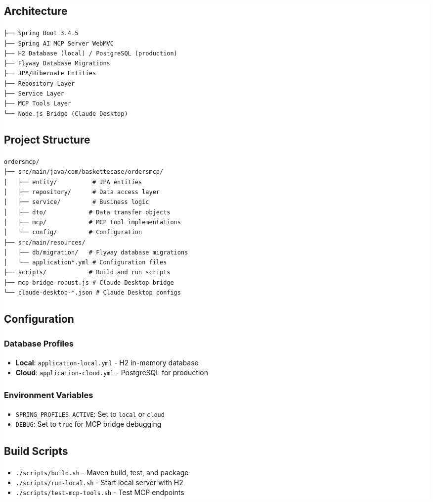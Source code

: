 ## Architecture

```
├── Spring Boot 3.4.5
├── Spring AI MCP Server WebMVC
├── H2 Database (local) / PostgreSQL (production)
├── Flyway Database Migrations
├── JPA/Hibernate Entities
├── Repository Layer
├── Service Layer
├── MCP Tools Layer
└── Node.js Bridge (Claude Desktop)
```

## Project Structure

```
ordersmcp/
├── src/main/java/com/baskettecase/ordersmcp/
│   ├── entity/          # JPA entities
│   ├── repository/      # Data access layer
│   ├── service/         # Business logic
│   ├── dto/            # Data transfer objects
│   ├── mcp/            # MCP tool implementations
│   └── config/         # Configuration
├── src/main/resources/
│   ├── db/migration/   # Flyway database migrations
│   └── application*.yml # Configuration files
├── scripts/            # Build and run scripts
├── mcp-bridge-robust.js # Claude Desktop bridge
└── claude-desktop-*.json # Claude Desktop configs
```

## Configuration

### Database Profiles

- **Local**: `application-local.yml` - H2 in-memory database
- **Cloud**: `application-cloud.yml` - PostgreSQL for production

### Environment Variables

- `SPRING_PROFILES_ACTIVE`: Set to `local` or `cloud`
- `DEBUG`: Set to `true` for MCP bridge debugging

## Build Scripts

- `./scripts/build.sh` - Maven build, test, and package
- `./scripts/run-local.sh` - Start local server with H2
- `./scripts/test-mcp-tools.sh` - Test MCP endpoints
